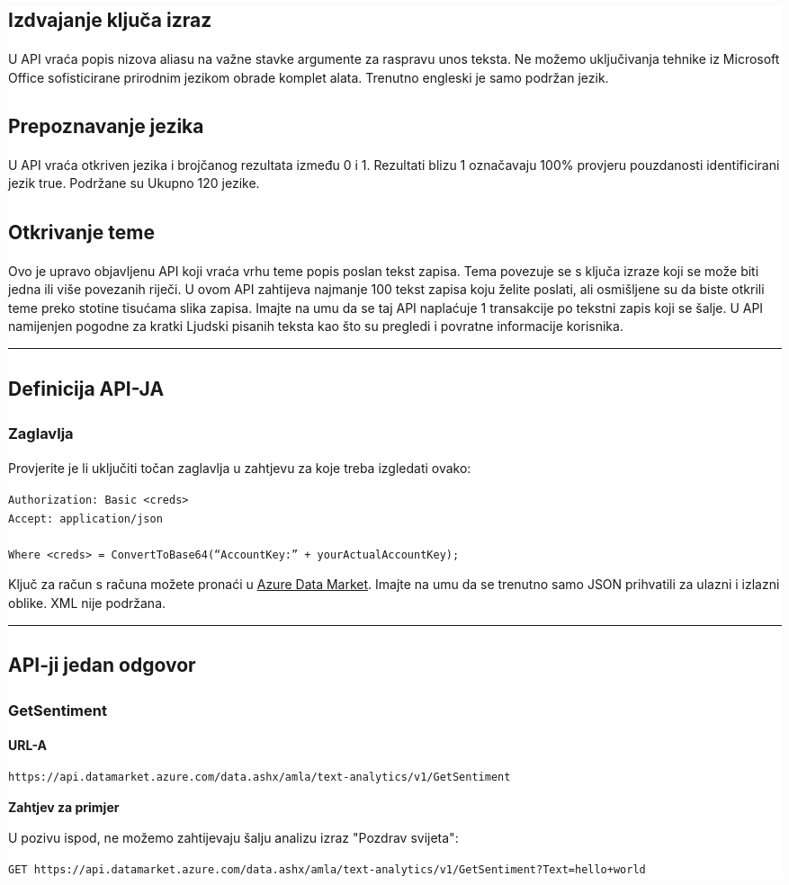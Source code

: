 ## <a name="key-phrase-extraction"></a>Izdvajanje ključa izraz

U API vraća popis nizova aliasu na važne stavke argumente za raspravu unos teksta. Ne možemo uključivanja tehnike iz Microsoft Office sofisticirane prirodnim jezikom obrade komplet alata. Trenutno engleski je samo podržan jezik.

## <a name="language-detection"></a>Prepoznavanje jezika

U API vraća otkriven jezika i brojčanog rezultata između 0 i 1. Rezultati blizu 1 označavaju 100% provjeru pouzdanosti identificirani jezik true. Podržane su Ukupno 120 jezike.

## <a name="topic-detection"></a>Otkrivanje teme

Ovo je upravo objavljenu API koji vraća vrhu teme popis poslan tekst zapisa. Tema povezuje se s ključa izraze koji se može biti jedna ili više povezanih riječi. U ovom API zahtijeva najmanje 100 tekst zapisa koju želite poslati, ali osmišljene su da biste otkrili teme preko stotine tisućama slika zapisa. Imajte na umu da se taj API naplaćuje 1 transakcije po tekstni zapis koji se šalje. U API namijenjen pogodne za kratki Ljudski pisanih teksta kao što su pregledi i povratne informacije korisnika.

---

## <a name="api-definition"></a>Definicija API-JA

### <a name="headers"></a>Zaglavlja

Provjerite je li uključiti točan zaglavlja u zahtjevu za koje treba izgledati ovako:

    Authorization: Basic <creds>
    Accept: application/json
               
    Where <creds> = ConvertToBase64(“AccountKey:” + yourActualAccountKey);  

Ključ za račun s računa možete pronaći u [Azure Data Market](https://datamarket.azure.com/account/keys). Imajte na umu da se trenutno samo JSON prihvatili za ulazni i izlazni oblike. XML nije podržana.

---

## <a name="single-response-apis"></a>API-ji jedan odgovor

### <a name="getsentiment"></a>GetSentiment

**URL-A** 

    https://api.datamarket.azure.com/data.ashx/amla/text-analytics/v1/GetSentiment

**Zahtjev za primjer**

U pozivu ispod, ne možemo zahtijevaju šalju analizu izraz "Pozdrav svijeta":

    GET https://api.datamarket.azure.com/data.ashx/amla/text-analytics/v1/GetSentiment?Text=hello+world
